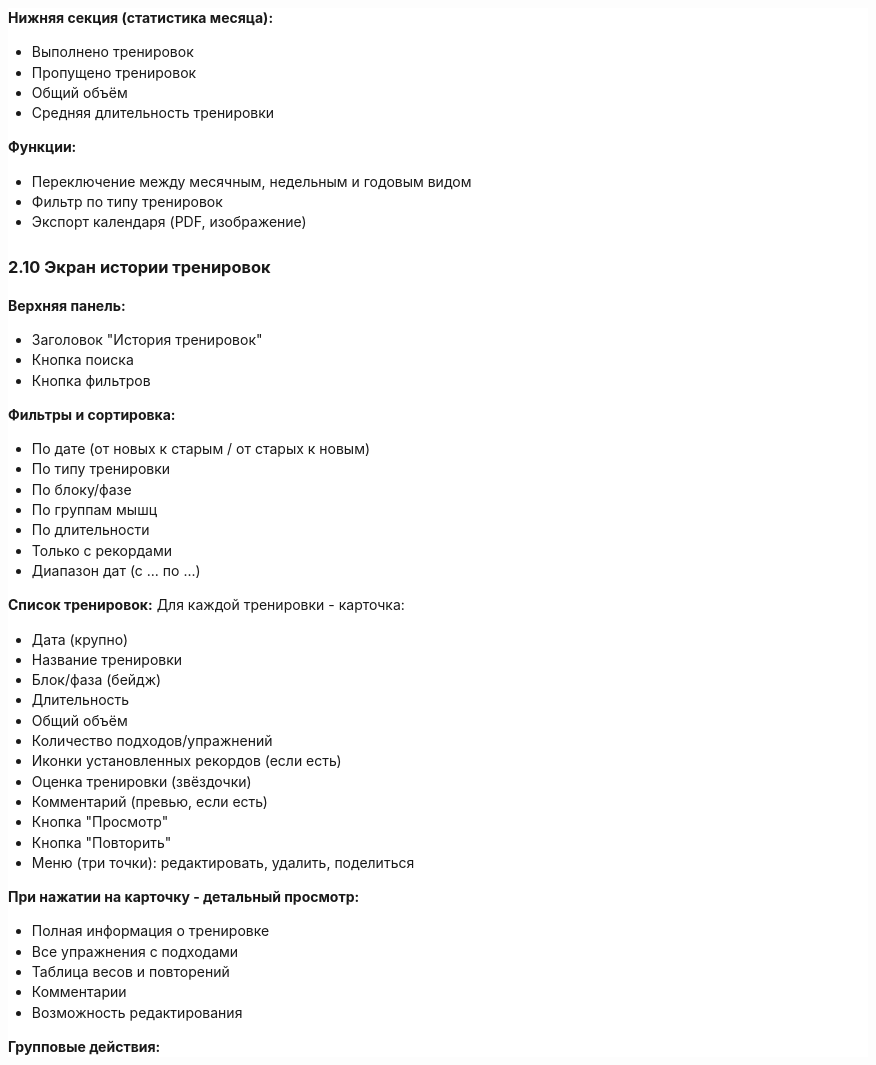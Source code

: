 **Нижняя секция (статистика месяца):**

- Выполнено тренировок
- Пропущено тренировок
- Общий объём
- Средняя длительность тренировки

**Функции:**

- Переключение между месячным, недельным и годовым видом
- Фильтр по типу тренировок
- Экспорт календаря (PDF, изображение)


### 2.10 Экран истории тренировок

**Верхняя панель:**

- Заголовок "История тренировок"
- Кнопка поиска
- Кнопка фильтров

**Фильтры и сортировка:**

- По дате (от новых к старым / от старых к новым)
- По типу тренировки
- По блоку/фазе
- По группам мышц
- По длительности
- Только с рекордами
- Диапазон дат (с ... по ...)

**Список тренировок:**
Для каждой тренировки - карточка:

- Дата (крупно)
- Название тренировки
- Блок/фаза (бейдж)
- Длительность
- Общий объём
- Количество подходов/упражнений
- Иконки установленных рекордов (если есть)
- Оценка тренировки (звёздочки)
- Комментарий (превью, если есть)
- Кнопка "Просмотр"
- Кнопка "Повторить"
- Меню (три точки): редактировать, удалить, поделиться

**При нажатии на карточку - детальный просмотр:**

- Полная информация о тренировке
- Все упражнения с подходами
- Таблица весов и повторений
- Комментарии
- Возможность редактирования

**Групповые действия:**
